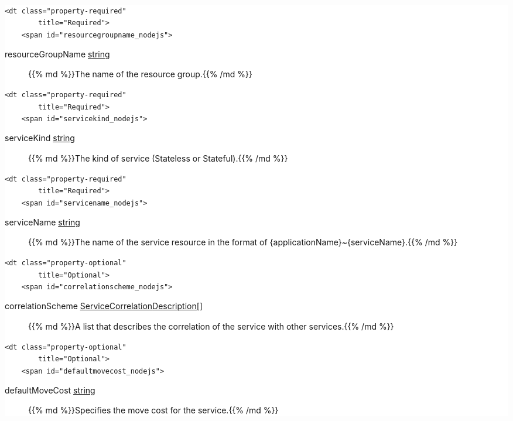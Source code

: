     <dt class="property-required"
            title="Required">
        <span id="resourcegroupname_nodejs">
<a href="#resourcegroupname_nodejs" style="color: inherit; text-decoration: inherit;">resource<wbr>Group<wbr>Name</a>
</span> 
        <span class="property-indicator"></span>
        <span class="property-type"><a href="https://developer.mozilla.org/en-US/docs/Web/JavaScript/Reference/Global_Objects/string">string</a></span>
    </dt>
    <dd>{{% md %}}The name of the resource group.{{% /md %}}</dd>

    <dt class="property-required"
            title="Required">
        <span id="servicekind_nodejs">
<a href="#servicekind_nodejs" style="color: inherit; text-decoration: inherit;">service<wbr>Kind</a>
</span> 
        <span class="property-indicator"></span>
        <span class="property-type"><a href="https://developer.mozilla.org/en-US/docs/Web/JavaScript/Reference/Global_Objects/string">string</a></span>
    </dt>
    <dd>{{% md %}}The kind of service (Stateless or Stateful).{{% /md %}}</dd>

    <dt class="property-required"
            title="Required">
        <span id="servicename_nodejs">
<a href="#servicename_nodejs" style="color: inherit; text-decoration: inherit;">service<wbr>Name</a>
</span> 
        <span class="property-indicator"></span>
        <span class="property-type"><a href="https://developer.mozilla.org/en-US/docs/Web/JavaScript/Reference/Global_Objects/string">string</a></span>
    </dt>
    <dd>{{% md %}}The name of the service resource in the format of {applicationName}~{serviceName}.{{% /md %}}</dd>

    <dt class="property-optional"
            title="Optional">
        <span id="correlationscheme_nodejs">
<a href="#correlationscheme_nodejs" style="color: inherit; text-decoration: inherit;">correlation<wbr>Scheme</a>
</span> 
        <span class="property-indicator"></span>
        <span class="property-type"><a href="#servicecorrelationdescription">Service<wbr>Correlation<wbr>Description[]</a></span>
    </dt>
    <dd>{{% md %}}A list that describes the correlation of the service with other services.{{% /md %}}</dd>

    <dt class="property-optional"
            title="Optional">
        <span id="defaultmovecost_nodejs">
<a href="#defaultmovecost_nodejs" style="color: inherit; text-decoration: inherit;">default<wbr>Move<wbr>Cost</a>
</span> 
        <span class="property-indicator"></span>
        <span class="property-type"><a href="https://developer.mozilla.org/en-US/docs/Web/JavaScript/Reference/Global_Objects/string">string</a></span>
    </dt>
    <dd>{{% md %}}Specifies the move cost for the service.{{% /md %}}</dd>
